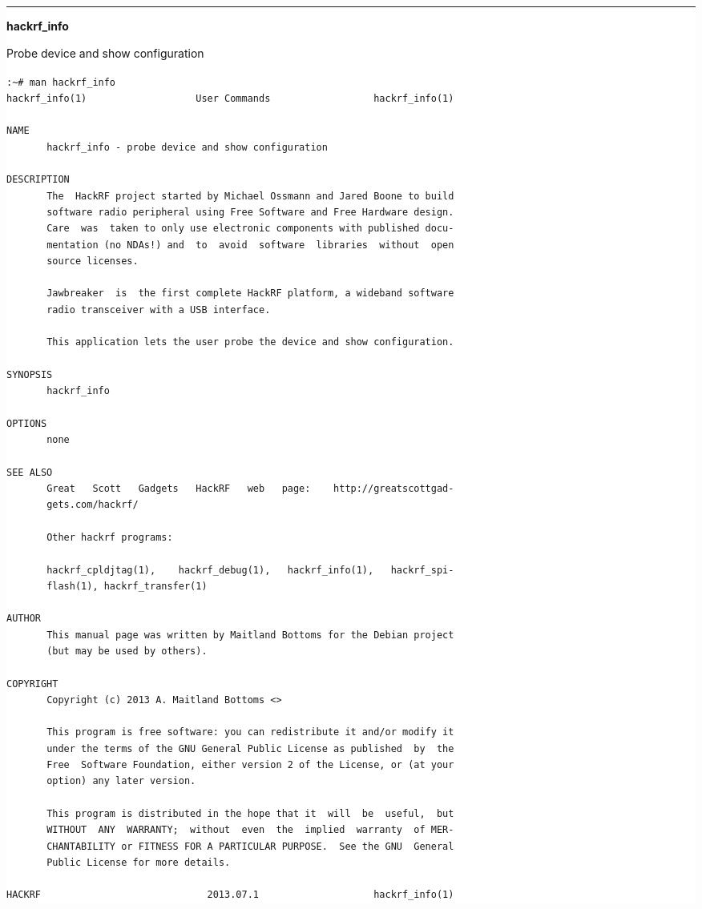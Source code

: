 ***

**hackrf\_info**

Probe device and show configuration

```
:~# man hackrf_info
hackrf_info(1)                   User Commands                  hackrf_info(1)

NAME
       hackrf_info - probe device and show configuration

DESCRIPTION
       The  HackRF project started by Michael Ossmann and Jared Boone to build
       software radio peripheral using Free Software and Free Hardware design.
       Care  was  taken to only use electronic components with published docu-
       mentation (no NDAs!) and  to  avoid  software  libraries  without  open
       source licenses.

       Jawbreaker  is  the first complete HackRF platform, a wideband software
       radio transceiver with a USB interface.

       This application lets the user probe the device and show configuration.

SYNOPSIS
       hackrf_info

OPTIONS
       none

SEE ALSO
       Great   Scott   Gadgets   HackRF   web   page:    http://greatscottgad-
       gets.com/hackrf/

       Other hackrf programs:

       hackrf_cpldjtag(1),    hackrf_debug(1),   hackrf_info(1),   hackrf_spi-
       flash(1), hackrf_transfer(1)

AUTHOR
       This manual page was written by Maitland Bottoms for the Debian project
       (but may be used by others).

COPYRIGHT
       Copyright (c) 2013 A. Maitland Bottoms <>

       This program is free software: you can redistribute it and/or modify it
       under the terms of the GNU General Public License as published  by  the
       Free  Software Foundation, either version 2 of the License, or (at your
       option) any later version.

       This program is distributed in the hope that it  will  be  useful,  but
       WITHOUT  ANY  WARRANTY;  without  even  the  implied  warranty  of MER-
       CHANTABILITY or FITNESS FOR A PARTICULAR PURPOSE.  See the GNU  General
       Public License for more details.

HACKRF                             2013.07.1                    hackrf_info(1)
```
